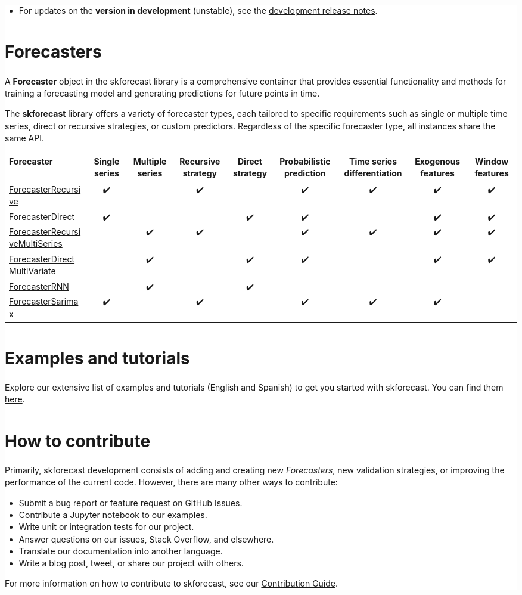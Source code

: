 - For updates on the **version in development** (unstable), see the [development release notes](https://skforecast.org/dev/releases/releases.html).


# Forecasters

A **Forecaster** object in the skforecast library is a comprehensive container that provides essential functionality and methods for training a forecasting model and generating predictions for future points in time.

The **skforecast** library offers a variety of forecaster types, each tailored to specific requirements such as single or multiple time series, direct or recursive strategies, or custom predictors. Regardless of the specific forecaster type, all instances share the same API.

| Forecaster | Single series | Multiple series | Recursive strategy | Direct strategy | Probabilistic prediction | Time series differentiation | Exogenous features | Window features |
|:-----------|:-------------:|:---------------:|:------------------:|:---------------:|:------------------------:|:---------------------------:|:------------------:|:---------------:|
|[ForecasterRecursive]|:heavy_check_mark:||:heavy_check_mark:||:heavy_check_mark:|:heavy_check_mark:|:heavy_check_mark:|:heavy_check_mark:|
|[ForecasterDirect]|:heavy_check_mark:|||:heavy_check_mark:|:heavy_check_mark:||:heavy_check_mark:|:heavy_check_mark:|
|[ForecasterRecursiveMultiSeries]||:heavy_check_mark:|:heavy_check_mark:||:heavy_check_mark:|:heavy_check_mark:|:heavy_check_mark:|:heavy_check_mark:|
|[ForecasterDirectMultiVariate]||:heavy_check_mark:||:heavy_check_mark:|:heavy_check_mark:||:heavy_check_mark:|:heavy_check_mark:|
|[ForecasterRNN]||:heavy_check_mark:||:heavy_check_mark:|||||
|[ForecasterSarimax]|:heavy_check_mark:||:heavy_check_mark:||:heavy_check_mark:|:heavy_check_mark:|:heavy_check_mark:||

[ForecasterRecursive]: https://skforecast.org/latest/user_guides/autoregresive-forecaster.html
[ForecasterDirect]: https://skforecast.org/latest/user_guides/direct-multi-step-forecasting.html
[ForecasterRecursiveMultiSeries]: https://skforecast.org/latest/user_guides/independent-multi-time-series-forecasting.html
[ForecasterDirectMultiVariate]: https://skforecast.org/latest/user_guides/dependent-multi-series-multivariate-forecasting.html
[ForecasterRNN]: https://skforecast.org/latest/user_guides/forecasting-with-deep-learning-rnn-lstm
[ForecasterSarimax]: https://skforecast.org/latest/user_guides/forecasting-sarimax-arima.html


# Examples and tutorials

Explore our extensive list of examples and tutorials (English and Spanish) to get you started with skforecast. You can find them [here](https://skforecast.org/latest/examples/examples_english).


# How to contribute

Primarily, skforecast development consists of adding and creating new *Forecasters*, new validation strategies, or improving the performance of the current code. However, there are many other ways to contribute:

- Submit a bug report or feature request on [GitHub Issues](https://github.com/skforecast/skforecast/issues).
- Contribute a Jupyter notebook to our [examples](https://skforecast.org/latest/examples/examples_english).
- Write [unit or integration tests](https://docs.pytest.org/en/latest/) for our project.
- Answer questions on our issues, Stack Overflow, and elsewhere.
- Translate our documentation into another language.
- Write a blog post, tweet, or share our project with others.

For more information on how to contribute to skforecast, see our [Contribution Guide](https://github.com/skforecast/skforecast/blob/master/CONTRIBUTING.md).


[Introduction to forecasting]: https://skforecast.org/latest/introduction-forecasting/introduction-forecasting.html
[Quick start]: https://skforecast.org/latest/quick-start/quick-start-skforecast.html
[User guides]: https://skforecast.org/latest/user_guides/table-of-contents.html
[Examples and tutorials]: https://skforecast.org/latest/examples/examples_english.html
[FAQ and tips]: https://skforecast.org/latest/faq/table-of-contents.html
[API Reference]: https://skforecast.org/latest/api/forecasterrecursive.html
[Releases]: https://skforecast.org/latest/releases/releases.html
[More]: https://skforecast.org/latest/more/about-skforecast.html